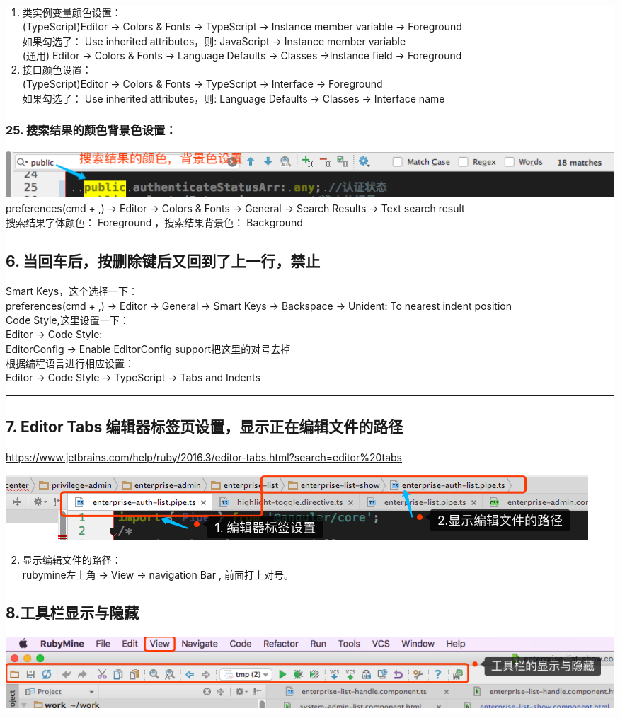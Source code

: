 1. 类实例变量颜色设置：     
(TypeScript)Editor ->  Colors & Fonts -> TypeScript -> Instance member variable -> Foreground     
如果勾选了： Use inherited attributes，则: JavaScript -> Instance member variable        
(通用) Editor ->  Colors & Fonts -> Language Defaults -> Classes ->Instance field -> Foreground      
2. 接口颜色设置：    
(TypeScript)Editor ->  Colors & Fonts -> TypeScript -> Interface -> Foreground      
如果勾选了： Use inherited attributes，则: Language Defaults -> Classes -> Interface name            



### 25. 搜索结果的颜色背景色设置：

![](./img/024-ruby.png)      
preferences(cmd + ,) -> Editor ->  Colors & Fonts -> General -> Search Results -> Text search result     
搜索结果字体颜色： Foreground ，搜索结果背景色： Background    


## 6. 当回车后，按删除键后又回到了上一行，禁止    

Smart Keys，这个选择一下：     
preferences(cmd + ,) -> Editor -> General -> Smart Keys -> Backspace -> Unident: To nearest indent position          
Code Style,这里设置一下：   
Editor -> Code Style:    
EditorConfig  -> Enable EditorConfig support把这里的对号去掉      
根据编程语言进行相应设置：     
Editor -> Code Style -> TypeScript -> Tabs and Indents      

------

## **7. Editor Tabs 编辑器标签页设置，显示正在编辑文件的路径**    

https://www.jetbrains.com/help/ruby/2016.3/editor-tabs.html?search=editor%20tabs      

![](./img/025-ruby.png)      


2. 显示编辑文件的路径：    
rubymine左上角 -> View -> navigation Bar , 前面打上对号。      

## **8.工具栏显示与隐藏**

![](./img/026-ruby.png)      
